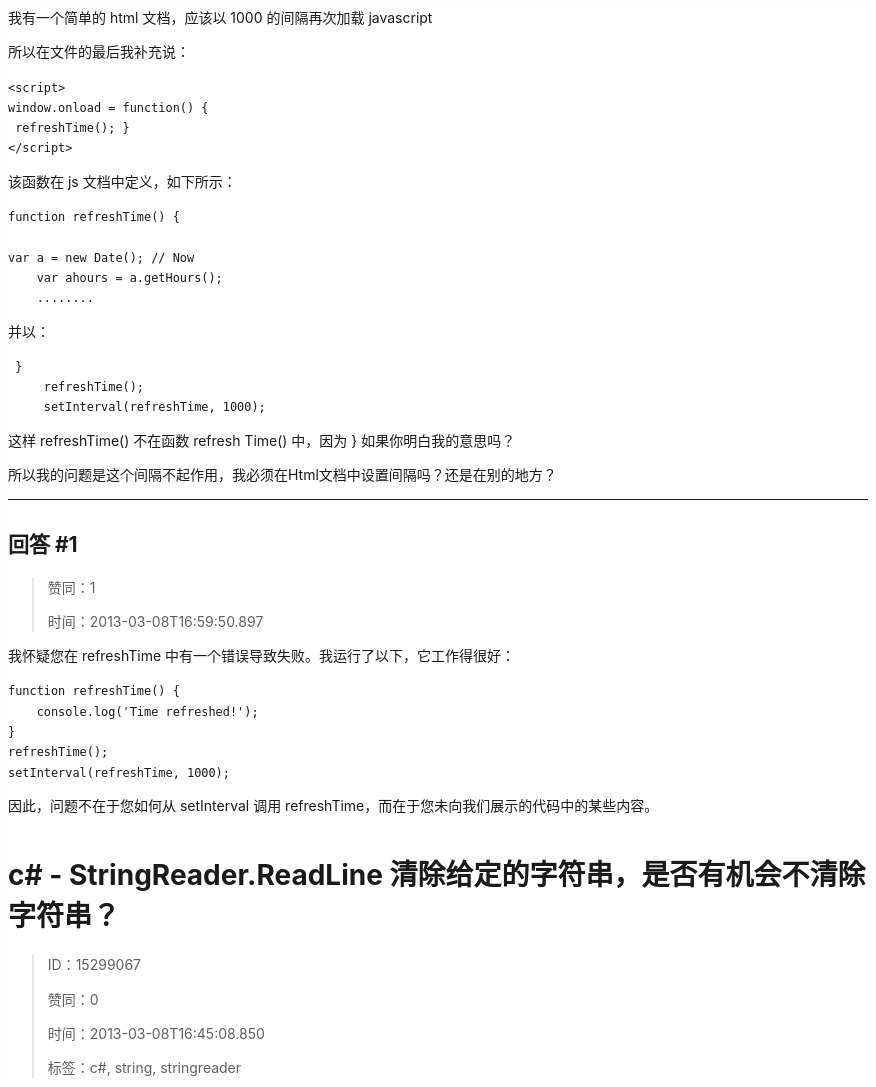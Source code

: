 我有一个简单的 html 文档，应该以 1000 的间隔再次加载 javascript

所以在文件的最后我补充说：

```
<script>
window.onload = function() {
 refreshTime(); }
</script> 
```

该函数在 js 文档中定义，如下所示：

```
function refreshTime() {

var a = new Date(); // Now
    var ahours = a.getHours();
    ........ 
```

并以：

```
 }
     refreshTime();
     setInterval(refreshTime, 1000); 
```

这样 refreshTime() 不在函数 refresh Time() 中，因为 } 如果你明白我的意思吗？

所以我的问题是这个间隔不起作用，我必须在Html文档中设置间隔吗？还是在别的地方？

* * *

## 回答 #1

> 赞同：1
> 
> 时间：2013-03-08T16:59:50.897

我怀疑您在 refreshTime 中有一个错误导致失败。我运行了以下，它工作得很好：

```
function refreshTime() {
    console.log('Time refreshed!');
}
refreshTime();
setInterval(refreshTime, 1000); 
```

因此，问题不在于您如何从 setInterval 调用 refreshTime，而在于您未向我们展示的代码中的某些内容。

# c# - StringReader.ReadLine 清除给定的字符串，是否有机会不清除字符串？

> ID：15299067
> 
> 赞同：0
> 
> 时间：2013-03-08T16:45:08.850
> 
> 标签：c#, string, stringreader
